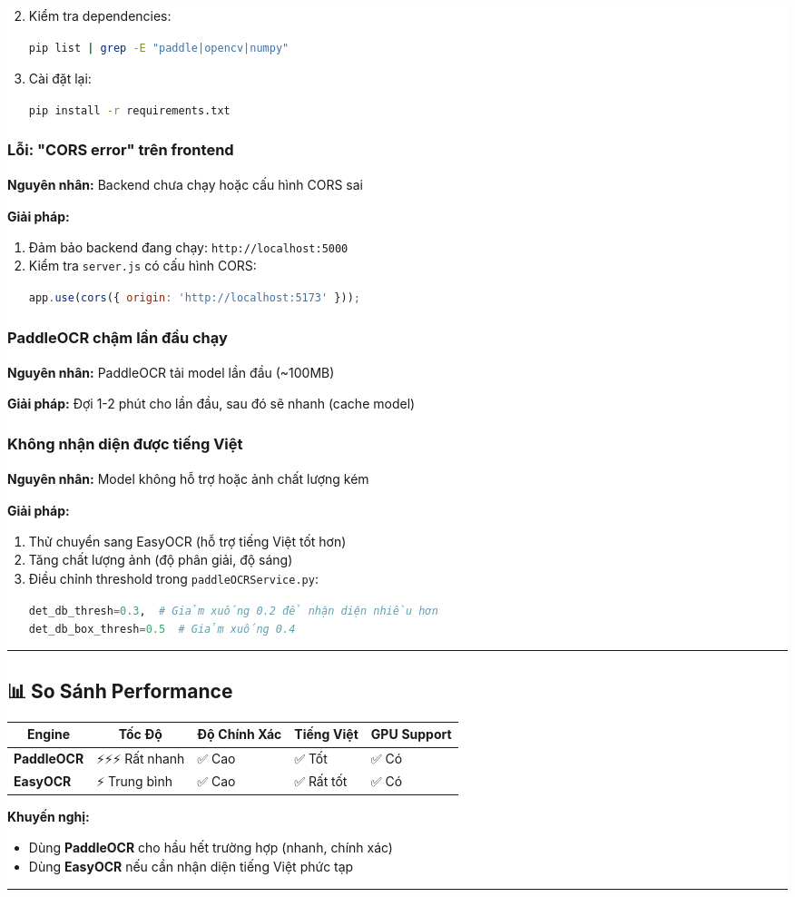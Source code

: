 2. Kiểm tra dependencies:
   ```bash
   pip list | grep -E "paddle|opencv|numpy"
   ```

3. Cài đặt lại:
   ```bash
   pip install -r requirements.txt
   ```

### Lỗi: "CORS error" trên frontend

**Nguyên nhân:** Backend chưa chạy hoặc cấu hình CORS sai

**Giải pháp:**
1. Đảm bảo backend đang chạy: `http://localhost:5000`
2. Kiểm tra `server.js` có cấu hình CORS:
   ```javascript
   app.use(cors({ origin: 'http://localhost:5173' }));
   ```

### PaddleOCR chậm lần đầu chạy

**Nguyên nhân:** PaddleOCR tải model lần đầu (~100MB)

**Giải pháp:** Đợi 1-2 phút cho lần đầu, sau đó sẽ nhanh (cache model)

### Không nhận diện được tiếng Việt

**Nguyên nhân:** Model không hỗ trợ hoặc ảnh chất lượng kém

**Giải pháp:**
1. Thử chuyển sang EasyOCR (hỗ trợ tiếng Việt tốt hơn)
2. Tăng chất lượng ảnh (độ phân giải, độ sáng)
3. Điều chỉnh threshold trong `paddleOCRService.py`:
   ```python
   det_db_thresh=0.3,  # Giảm xuống 0.2 để nhận diện nhiều hơn
   det_db_box_thresh=0.5  # Giảm xuống 0.4
   ```

---

## 📊 So Sánh Performance

| Engine | Tốc Độ | Độ Chính Xác | Tiếng Việt | GPU Support |
|--------|--------|--------------|------------|-------------|
| **PaddleOCR** | ⚡⚡⚡ Rất nhanh | ✅ Cao | ✅ Tốt | ✅ Có |
| **EasyOCR** | ⚡ Trung bình | ✅ Cao | ✅ Rất tốt | ✅ Có |

**Khuyến nghị:**
- Dùng **PaddleOCR** cho hầu hết trường hợp (nhanh, chính xác)
- Dùng **EasyOCR** nếu cần nhận diện tiếng Việt phức tạp

---
